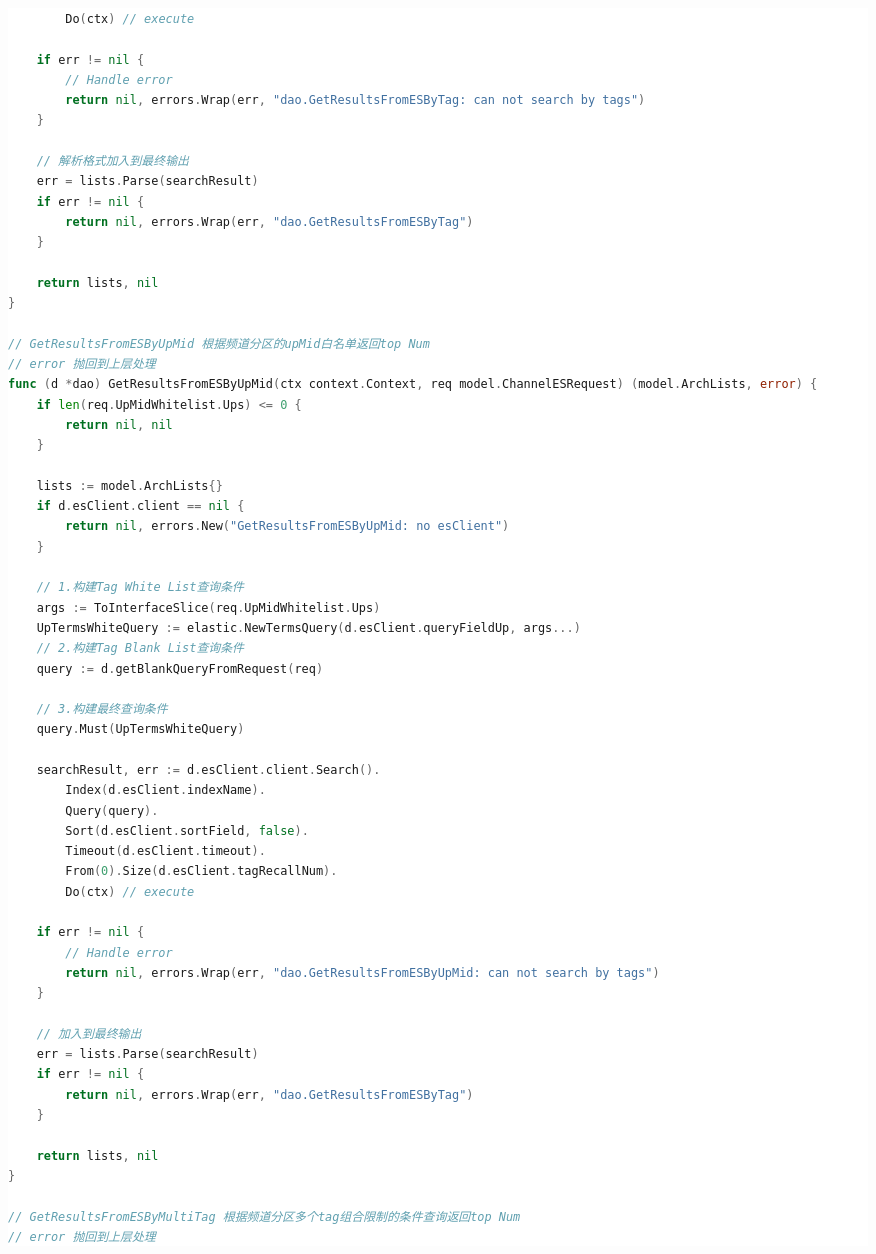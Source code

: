 ```go
		Do(ctx) // execute

	if err != nil {
		// Handle error
		return nil, errors.Wrap(err, "dao.GetResultsFromESByTag: can not search by tags")
	}

	// 解析格式加入到最终输出
	err = lists.Parse(searchResult)
	if err != nil {
		return nil, errors.Wrap(err, "dao.GetResultsFromESByTag")
	}

	return lists, nil
}

// GetResultsFromESByUpMid 根据频道分区的upMid白名单返回top Num
// error 抛回到上层处理
func (d *dao) GetResultsFromESByUpMid(ctx context.Context, req model.ChannelESRequest) (model.ArchLists, error) {
	if len(req.UpMidWhitelist.Ups) <= 0 {
		return nil, nil
	}

	lists := model.ArchLists{}
	if d.esClient.client == nil {
		return nil, errors.New("GetResultsFromESByUpMid: no esClient")
	}

	// 1.构建Tag White List查询条件
	args := ToInterfaceSlice(req.UpMidWhitelist.Ups)
	UpTermsWhiteQuery := elastic.NewTermsQuery(d.esClient.queryFieldUp, args...)
	// 2.构建Tag Blank List查询条件
	query := d.getBlankQueryFromRequest(req)

	// 3.构建最终查询条件
	query.Must(UpTermsWhiteQuery)

	searchResult, err := d.esClient.client.Search().
		Index(d.esClient.indexName).
		Query(query).
		Sort(d.esClient.sortField, false).
		Timeout(d.esClient.timeout).
		From(0).Size(d.esClient.tagRecallNum).
		Do(ctx) // execute

	if err != nil {
		// Handle error
		return nil, errors.Wrap(err, "dao.GetResultsFromESByUpMid: can not search by tags")
	}

	// 加入到最终输出
	err = lists.Parse(searchResult)
	if err != nil {
		return nil, errors.Wrap(err, "dao.GetResultsFromESByTag")
	}

	return lists, nil
}

// GetResultsFromESByMultiTag 根据频道分区多个tag组合限制的条件查询返回top Num
// error 抛回到上层处理
```